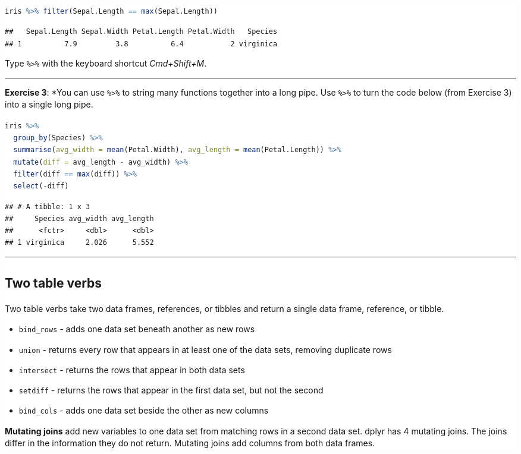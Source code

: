``` r
iris %>% filter(Sepal.Length == max(Sepal.Length))
```

    ##   Sepal.Length Sepal.Width Petal.Length Petal.Width   Species
    ## 1          7.9         3.8          6.4           2 virginica

Type `%>%` with the keyboard shortcut *Cmd+Shift+M*.

------------------------------------------------------------------------

**Exercise 3**: \*You can use `%>%` to string many functions together into a long pipe. Use `%>%` to turn the code below (from Exercise 3) into a single long pipe.

``` r
iris %>%  
  group_by(Species) %>% 
  summarise(avg_width = mean(Petal.Width), avg_length = mean(Petal.Length)) %>% 
  mutate(diff = avg_length - avg_width) %>% 
  filter(diff == max(diff)) %>% 
  select(-diff)
```

    ## # A tibble: 1 x 3
    ##     Species avg_width avg_length
    ##      <fctr>     <dbl>      <dbl>
    ## 1 virginica     2.026      5.552

------------------------------------------------------------------------

Two table verbs
---------------

Two table verbs take two data frames, references, or tibbles and return a single data frame, reference, or tibble.

-   `bind_rows` - adds one data set beneath another as new rows

-   `union` - returns every row that appears in at least one of the data sets, removing duplicate rows

-   `intersect` - returns the rows that appear in both data sets

-   `setdiff` - returns the rows that appear in the first data set, but not the second

-   `bind_cols` - adds one data set beside the other as new columns

**Mutating joins** add new variables to one data set from matching rows in a second data set. dplyr has 4 mutating joins. The joins differ in the information they do not return. Mutating joins add columns from both data frames.
